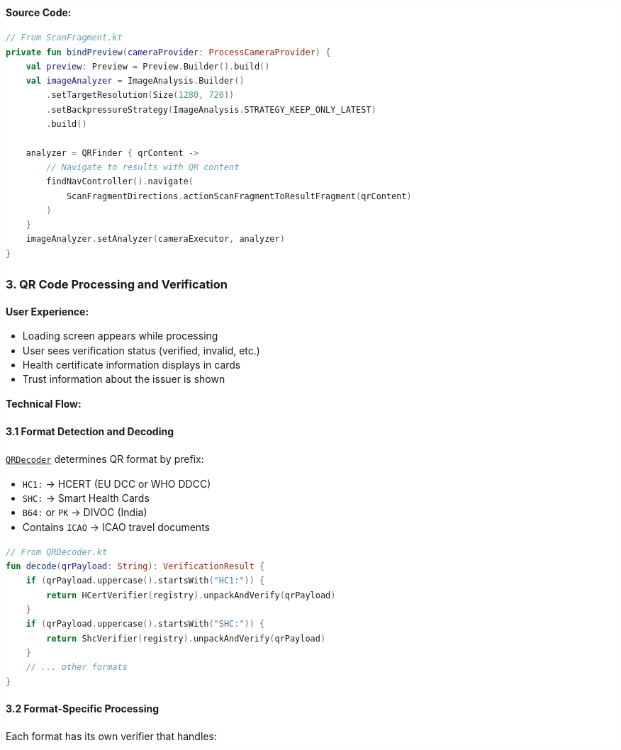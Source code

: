 **Source Code:**
```kotlin
// From ScanFragment.kt
private fun bindPreview(cameraProvider: ProcessCameraProvider) {
    val preview: Preview = Preview.Builder().build()
    val imageAnalyzer = ImageAnalysis.Builder()
        .setTargetResolution(Size(1280, 720))
        .setBackpressureStrategy(ImageAnalysis.STRATEGY_KEEP_ONLY_LATEST)
        .build()
    
    analyzer = QRFinder { qrContent ->
        // Navigate to results with QR content
        findNavController().navigate(
            ScanFragmentDirections.actionScanFragmentToResultFragment(qrContent)
        )
    }
    imageAnalyzer.setAnalyzer(cameraExecutor, analyzer)
}
```

### 3. QR Code Processing and Verification

**User Experience:**
- Loading screen appears while processing
- User sees verification status (verified, invalid, etc.)
- Health certificate information displays in cards
- Trust information about the issuer is shown

**Technical Flow:**

#### 3.1 Format Detection and Decoding
[`QRDecoder`](../verify/src/main/java/org/who/gdhcnvalidator/QRDecoder.kt) determines QR format by prefix:
- `HC1:` → HCERT (EU DCC or WHO DDCC) 
- `SHC:` → Smart Health Cards
- `B64:` or `PK` → DIVOC (India)
- Contains `ICAO` → ICAO travel documents

```kotlin
// From QRDecoder.kt
fun decode(qrPayload: String): VerificationResult {
    if (qrPayload.uppercase().startsWith("HC1:")) {
        return HCertVerifier(registry).unpackAndVerify(qrPayload)
    }
    if (qrPayload.uppercase().startsWith("SHC:")) {
        return ShcVerifier(registry).unpackAndVerify(qrPayload)
    }
    // ... other formats
}
```

#### 3.2 Format-Specific Processing

Each format has its own verifier that handles:
